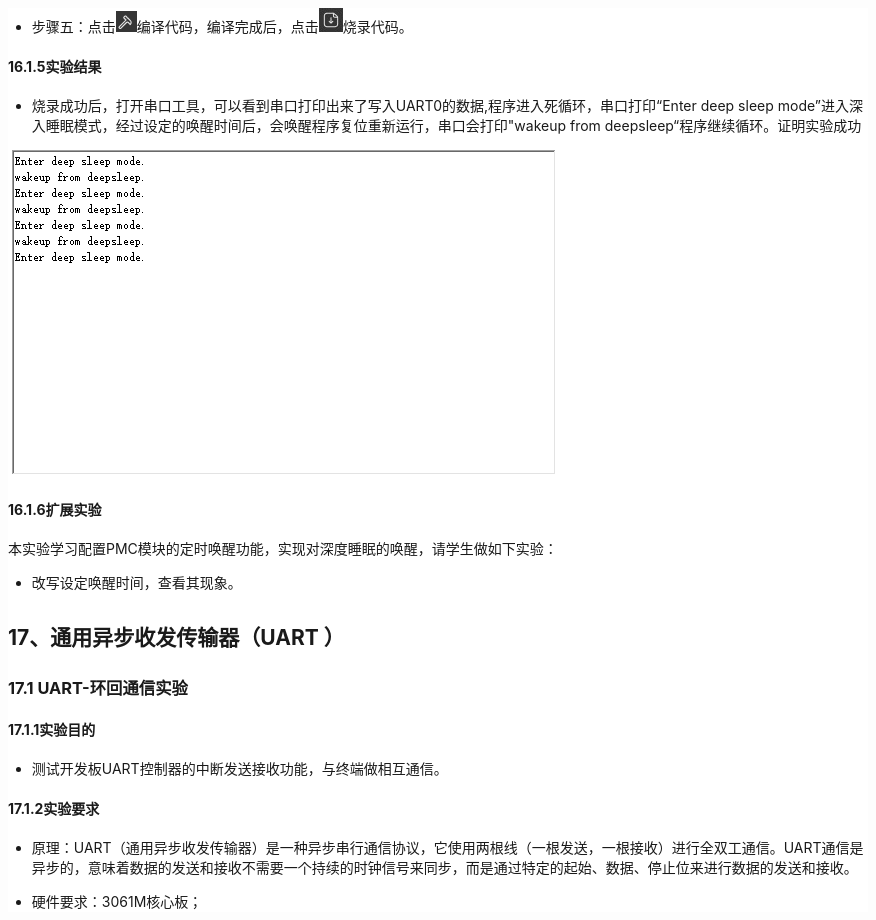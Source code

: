 - 步骤五：点击![1726195173004](../docs/pic/add/1729505048125(1).jpg)编译代码，编译完成后，点击![1726195185553](../docs/pic/tools/1726195185553.jpg)烧录代码。

#### 16.1.5实验结果

- 烧录成功后，打开串口工具，可以看到串口打印出来了写入UART0的数据,程序进入死循环，串口打印“Enter deep sleep mode”进入深入睡眠模式，经过设定的唤醒时间后，会唤醒程序复位重新运行，串口会打印"wakeup from deepsleep“程序继续循环。证明实验成功


​     ![](../docs/pic/add/1726738087431.jpg) 

#### 16.1.6扩展实验

本实验学习配置PMC模块的定时唤醒功能，实现对深度睡眠的唤醒，请学生做如下实验：

- 改写设定唤醒时间，查看其现象。



## 17、通用异步收发传输器（UART ）

### 17.1 UART-环回通信实验

#### 17.1.1实验目的

- 测试开发板UART控制器的中断发送接收功能，与终端做相互通信。


#### 17.1.2实验要求

- 原理：‌UART（通用异步收发传输器）是一种异步串行通信协议，它使用两根线（一根发送，一根接收）进行全双工通信。UART通信是异步的，意味着数据的发送和接收不需要一个持续的时钟信号来同步，而是通过特定的起始、数据、停止位来进行数据的发送和接收。

- 硬件要求：3061M核心板；

